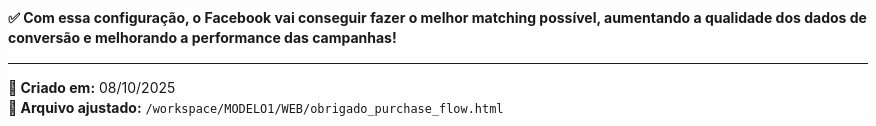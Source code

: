 
**✅ Com essa configuração, o Facebook vai conseguir fazer o melhor matching possível, aumentando a qualidade dos dados de conversão e melhorando a performance das campanhas!**

---

**📝 Criado em:** 08/10/2025  
**📂 Arquivo ajustado:** `/workspace/MODELO1/WEB/obrigado_purchase_flow.html`